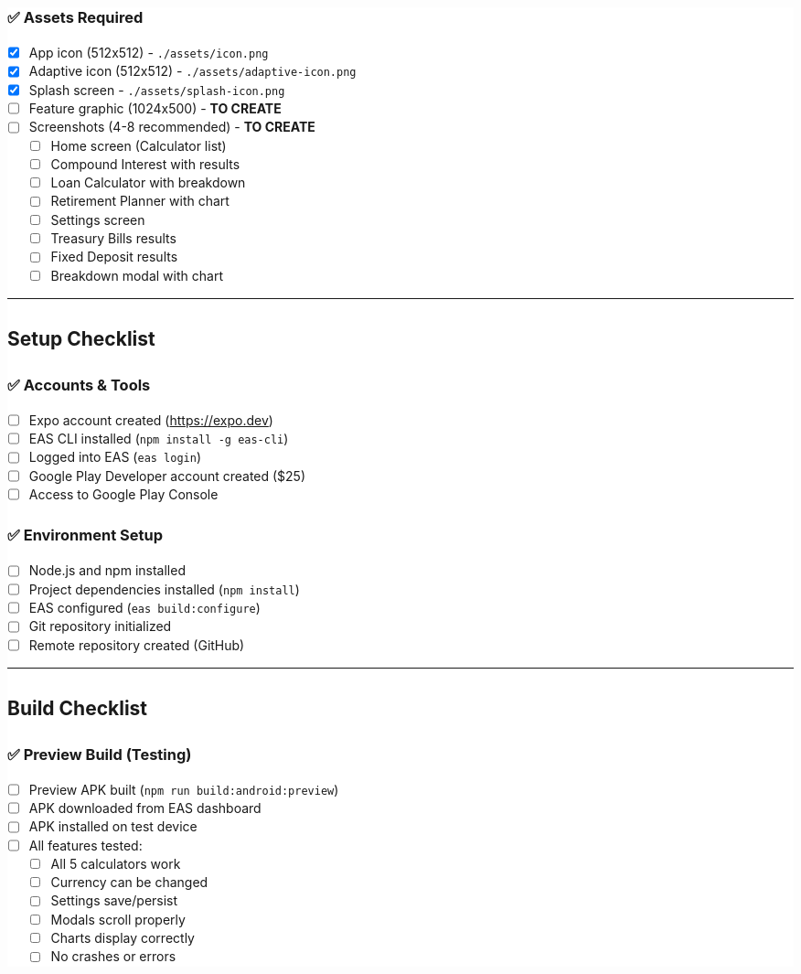 ### ✅ Assets Required

- [x] App icon (512x512) - `./assets/icon.png`
- [x] Adaptive icon (512x512) - `./assets/adaptive-icon.png`
- [x] Splash screen - `./assets/splash-icon.png`
- [ ] Feature graphic (1024x500) - **TO CREATE**
- [ ] Screenshots (4-8 recommended) - **TO CREATE**
  - [ ] Home screen (Calculator list)
  - [ ] Compound Interest with results
  - [ ] Loan Calculator with breakdown
  - [ ] Retirement Planner with chart
  - [ ] Settings screen
  - [ ] Treasury Bills results
  - [ ] Fixed Deposit results
  - [ ] Breakdown modal with chart

---

## Setup Checklist

### ✅ Accounts & Tools

- [ ] Expo account created (https://expo.dev)
- [ ] EAS CLI installed (`npm install -g eas-cli`)
- [ ] Logged into EAS (`eas login`)
- [ ] Google Play Developer account created ($25)
- [ ] Access to Google Play Console

### ✅ Environment Setup

- [ ] Node.js and npm installed
- [ ] Project dependencies installed (`npm install`)
- [ ] EAS configured (`eas build:configure`)
- [ ] Git repository initialized
- [ ] Remote repository created (GitHub)

---

## Build Checklist

### ✅ Preview Build (Testing)

- [ ] Preview APK built (`npm run build:android:preview`)
- [ ] APK downloaded from EAS dashboard
- [ ] APK installed on test device
- [ ] All features tested:
  - [ ] All 5 calculators work
  - [ ] Currency can be changed
  - [ ] Settings save/persist
  - [ ] Modals scroll properly
  - [ ] Charts display correctly
  - [ ] No crashes or errors
